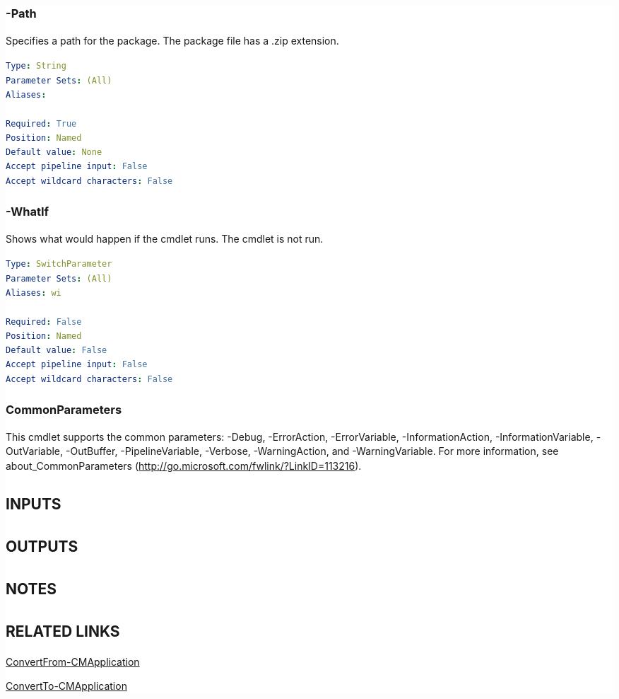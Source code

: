### -Path
Specifies a path for the package.
The package file has a .zip extension.

```yaml
Type: String
Parameter Sets: (All)
Aliases: 

Required: True
Position: Named
Default value: None
Accept pipeline input: False
Accept wildcard characters: False
```

### -WhatIf
Shows what would happen if the cmdlet runs.
The cmdlet is not run.

```yaml
Type: SwitchParameter
Parameter Sets: (All)
Aliases: wi

Required: False
Position: Named
Default value: False
Accept pipeline input: False
Accept wildcard characters: False
```

### CommonParameters
This cmdlet supports the common parameters: -Debug, -ErrorAction, -ErrorVariable, -InformationAction, -InformationVariable, -OutVariable, -OutBuffer, -PipelineVariable, -Verbose, -WarningAction, and -WarningVariable. For more information, see about_CommonParameters (http://go.microsoft.com/fwlink/?LinkID=113216).

## INPUTS

## OUTPUTS

## NOTES

## RELATED LINKS

[ConvertFrom-CMApplication](./ConvertFrom-CMApplication.md)

[ConvertTo-CMApplication](./ConvertTo-CMApplication.md)

